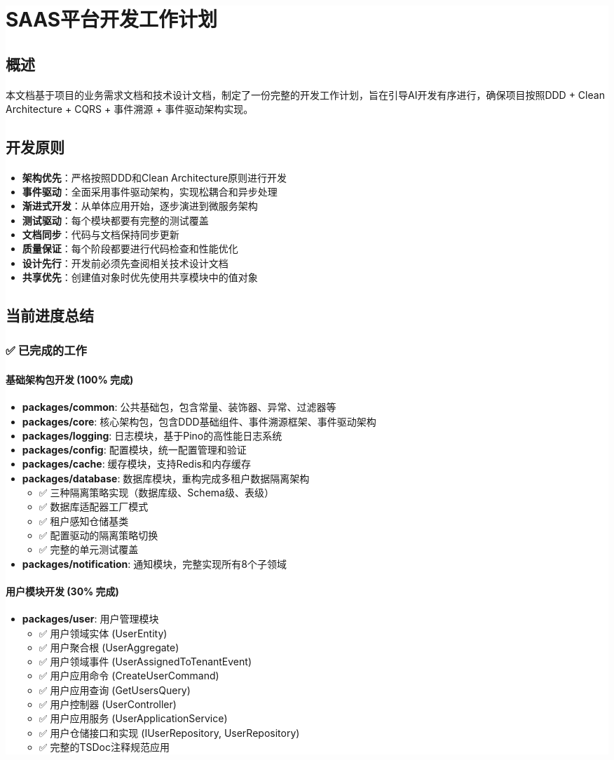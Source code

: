 # SAAS平台开发工作计划

## 概述

本文档基于项目的业务需求文档和技术设计文档，制定了一份完整的开发工作计划，旨在引导AI开发有序进行，确保项目按照DDD + Clean Architecture + CQRS + 事件溯源 + 事件驱动架构实现。

## 开发原则

- **架构优先**：严格按照DDD和Clean Architecture原则进行开发
- **事件驱动**：全面采用事件驱动架构，实现松耦合和异步处理
- **渐进式开发**：从单体应用开始，逐步演进到微服务架构
- **测试驱动**：每个模块都要有完整的测试覆盖
- **文档同步**：代码与文档保持同步更新
- **质量保证**：每个阶段都要进行代码检查和性能优化
- **设计先行**：开发前必须先查阅相关技术设计文档
- **共享优先**：创建值对象时优先使用共享模块中的值对象

## 当前进度总结

### ✅ 已完成的工作

#### 基础架构包开发 (100% 完成)

- **packages/common**: 公共基础包，包含常量、装饰器、异常、过滤器等
- **packages/core**: 核心架构包，包含DDD基础组件、事件溯源框架、事件驱动架构
- **packages/logging**: 日志模块，基于Pino的高性能日志系统
- **packages/config**: 配置模块，统一配置管理和验证
- **packages/cache**: 缓存模块，支持Redis和内存缓存
- **packages/database**: 数据库模块，重构完成多租户数据隔离架构
  - ✅ 三种隔离策略实现（数据库级、Schema级、表级）
  - ✅ 数据库适配器工厂模式
  - ✅ 租户感知仓储基类
  - ✅ 配置驱动的隔离策略切换
  - ✅ 完整的单元测试覆盖
- **packages/notification**: 通知模块，完整实现所有8个子领域

#### 用户模块开发 (30% 完成)

- **packages/user**: 用户管理模块
  - ✅ 用户领域实体 (UserEntity)
  - ✅ 用户聚合根 (UserAggregate)
  - ✅ 用户领域事件 (UserAssignedToTenantEvent)
  - ✅ 用户应用命令 (CreateUserCommand)
  - ✅ 用户应用查询 (GetUsersQuery)
  - ✅ 用户控制器 (UserController)
  - ✅ 用户应用服务 (UserApplicationService)
  - ✅ 用户仓储接口和实现 (IUserRepository, UserRepository)
  - ✅ 完整的TSDoc注释规范应用
